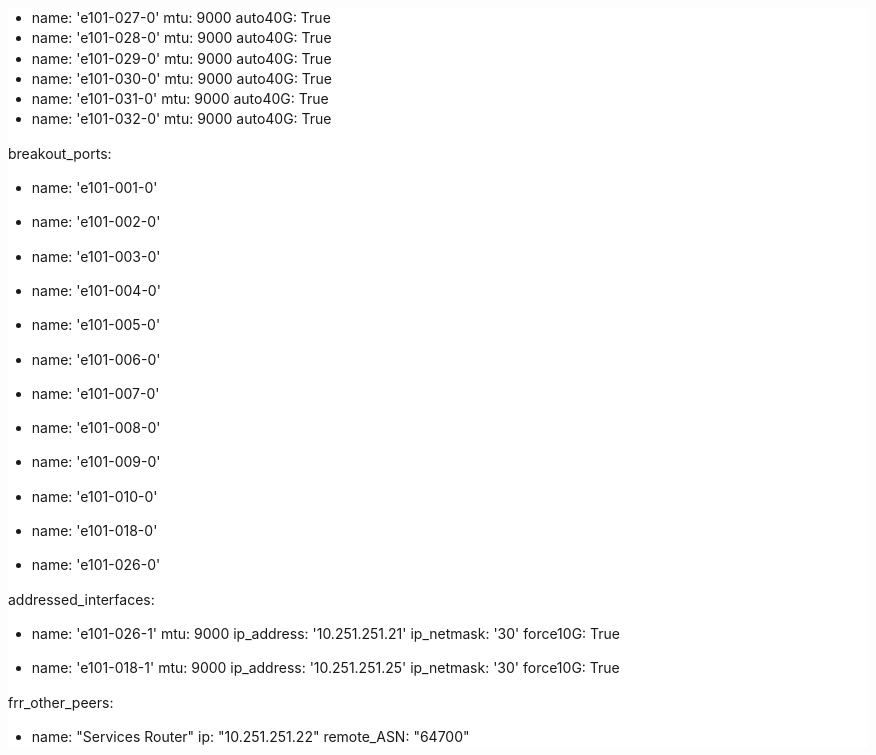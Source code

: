  - name: 'e101-027-0'
   mtu: 9000
   auto40G: True
 - name: 'e101-028-0'
   mtu: 9000
   auto40G: True
 - name: 'e101-029-0'
   mtu: 9000
   auto40G: True
 - name: 'e101-030-0'
   mtu: 9000
   auto40G: True
 - name: 'e101-031-0'
   mtu: 9000
   auto40G: True
 - name: 'e101-032-0'
   mtu: 9000
   auto40G: True

breakout_ports:
 - name: 'e101-001-0'
 - name: 'e101-002-0'
 - name: 'e101-003-0'
 - name: 'e101-004-0'
 - name: 'e101-005-0'
 - name: 'e101-006-0'
 - name: 'e101-007-0'
 - name: 'e101-008-0'
 - name: 'e101-009-0'
 - name: 'e101-010-0'

 - name: 'e101-018-0'

 - name: 'e101-026-0'

addressed_interfaces:
 - name: 'e101-026-1'
   mtu: 9000
   ip_address: '10.251.251.21'
   ip_netmask: '30'
   force10G: True

 - name: 'e101-018-1'
   mtu: 9000
   ip_address: '10.251.251.25'
   ip_netmask: '30'
   force10G: True

frr_other_peers:
 - name: "Services Router"
   ip: "10.251.251.22"
   remote_ASN: "64700"
